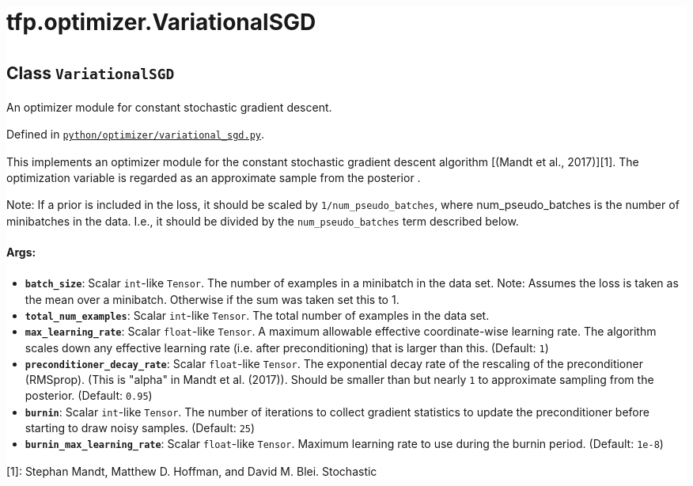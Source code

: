 <div itemscope itemtype="http://developers.google.com/ReferenceObject">
<meta itemprop="name" content="tfp.optimizer.VariationalSGD" />
<meta itemprop="path" content="Stable" />
<meta itemprop="property" content="iterations"/>
<meta itemprop="property" content="weights"/>
<meta itemprop="property" content="__getattribute__"/>
<meta itemprop="property" content="__init__"/>
<meta itemprop="property" content="add_slot"/>
<meta itemprop="property" content="add_weight"/>
<meta itemprop="property" content="apply_gradients"/>
<meta itemprop="property" content="from_config"/>
<meta itemprop="property" content="get_config"/>
<meta itemprop="property" content="get_gradients"/>
<meta itemprop="property" content="get_slot"/>
<meta itemprop="property" content="get_slot_names"/>
<meta itemprop="property" content="get_updates"/>
<meta itemprop="property" content="get_weights"/>
<meta itemprop="property" content="minimize"/>
<meta itemprop="property" content="set_weights"/>
<meta itemprop="property" content="variables"/>
</div>

# tfp.optimizer.VariationalSGD

## Class `VariationalSGD`

An optimizer module for constant stochastic gradient descent.





Defined in [`python/optimizer/variational_sgd.py`](https://github.com/tensorflow/probability/tree/master/tensorflow_probability/python/optimizer/variational_sgd.py).



This implements an optimizer module for the constant stochastic gradient
descent algorithm [(Mandt et al., 2017)][1]. The optimization variable is
regarded as an approximate sample from the posterior .

Note: If a prior is included in the loss, it should be scaled by
`1/num_pseudo_batches`, where num_pseudo_batches is the number of minibatches
in the data.  I.e., it should be divided by the `num_pseudo_batches` term
described below.

#### Args:

* <b>`batch_size`</b>: Scalar `int`-like `Tensor`. The number of examples in a
  minibatch in the data set. Note: Assumes the loss is taken as the mean
  over a minibatch. Otherwise if the sum was taken set this to 1.
* <b>`total_num_examples`</b>: Scalar `int`-like `Tensor`. The total number of examples
  in the data set.
* <b>`max_learning_rate`</b>: Scalar `float`-like `Tensor`. A maximum allowable
  effective coordinate-wise learning rate. The algorithm scales down any
  effective learning rate (i.e. after preconditioning) that is larger than
  this. (Default: `1`)
* <b>`preconditioner_decay_rate`</b>: Scalar `float`-like `Tensor`. The exponential
  decay rate of the rescaling of the preconditioner (RMSprop). (This is
  "alpha" in Mandt et al. (2017)). Should be smaller than but nearly `1` to
  approximate sampling from the posterior. (Default: `0.95`)
* <b>`burnin`</b>: Scalar `int`-like `Tensor`. The number of iterations to collect
  gradient statistics to update the preconditioner before starting to draw
  noisy samples. (Default: `25`)
* <b>`burnin_max_learning_rate`</b>: Scalar `float`-like `Tensor`. Maximum learning
  rate to use during the burnin period.
  (Default: `1e-8`)

[1]: Stephan Mandt, Matthew D. Hoffman, and David M. Blei. Stochastic